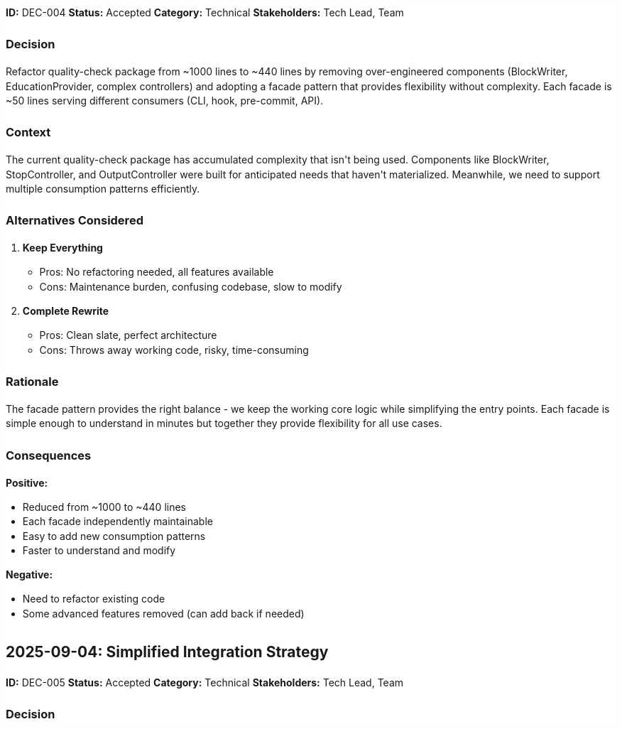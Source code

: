 **ID:** DEC-004 **Status:** Accepted **Category:** Technical **Stakeholders:**
Tech Lead, Team

### Decision

Refactor quality-check package from ~1000 lines to ~440 lines by removing
over-engineered components (BlockWriter, EducationProvider, complex controllers)
and adopting a facade pattern that provides flexibility without complexity. Each
facade is ~50 lines serving different consumers (CLI, hook, pre-commit, API).

### Context

The current quality-check package has accumulated complexity that isn't being
used. Components like BlockWriter, StopController, and OutputController were
built for anticipated needs that haven't materialized. Meanwhile, we need to
support multiple consumption patterns efficiently.

### Alternatives Considered

1. **Keep Everything**
   - Pros: No refactoring needed, all features available
   - Cons: Maintenance burden, confusing codebase, slow to modify

2. **Complete Rewrite**
   - Pros: Clean slate, perfect architecture
   - Cons: Throws away working code, risky, time-consuming

### Rationale

The facade pattern provides the right balance - we keep the working core logic
while simplifying the entry points. Each facade is simple enough to understand
in minutes but together they provide flexibility for all use cases.

### Consequences

**Positive:**

- Reduced from ~1000 to ~440 lines
- Each facade independently maintainable
- Easy to add new consumption patterns
- Faster to understand and modify

**Negative:**

- Need to refactor existing code
- Some advanced features removed (can add back if needed)

## 2025-09-04: Simplified Integration Strategy

**ID:** DEC-005 **Status:** Accepted **Category:** Technical **Stakeholders:**
Tech Lead, Team

### Decision
